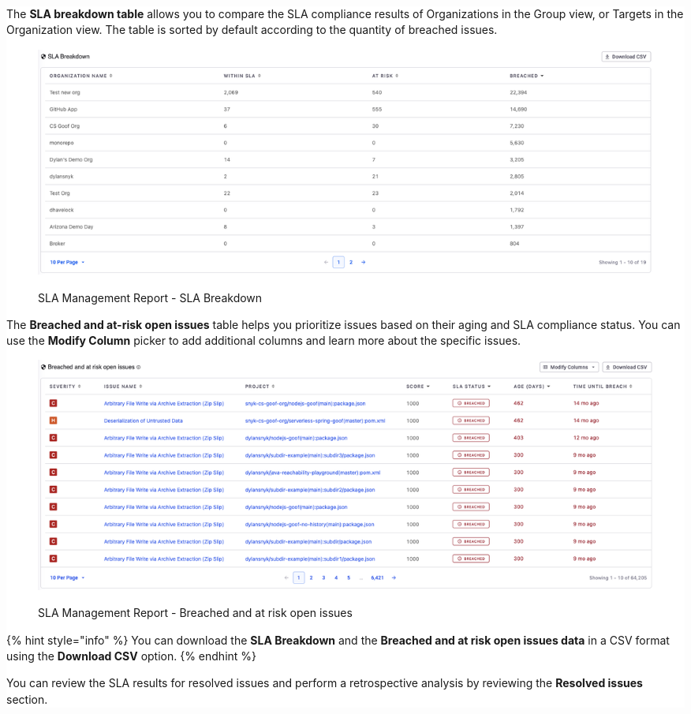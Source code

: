 The **SLA breakdown table** allows you to compare the SLA compliance results of Organizations in the Group view, or Targets in the Organization view. The table is sorted by default according to the quantity of breached issues.

<figure><img src="../../.gitbook/assets/image (226).png" alt=""><figcaption><p>SLA Management Report - SLA Breakdown</p></figcaption></figure>

The **Breached and at-risk open issues** table helps you prioritize issues based on their aging and SLA compliance status. You can use the **Modify Column** picker to add additional columns and learn more about the specific issues.

<figure><img src="../../.gitbook/assets/image (227).png" alt=""><figcaption><p>SLA Management Report - Breached and at risk open issues</p></figcaption></figure>

{% hint style="info" %}
You can download the **SLA Breakdown** and the **Breached and at risk open issues data** in a CSV format using the **Download CSV** option.
{% endhint %}

You can review the SLA results for resolved issues and perform a retrospective analysis by reviewing the **Resolved issues** section.
